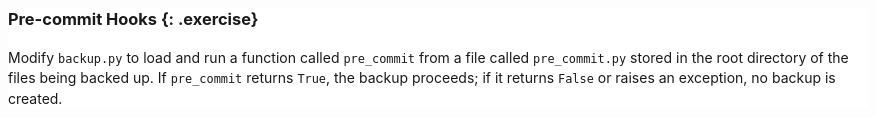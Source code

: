 ### Pre-commit Hooks {: .exercise}

Modify `backup.py` to load and run a function called `pre_commit` from a file called `pre_commit.py`
stored in the root directory of the files being backed up.
If `pre_commit` returns `True`, the backup proceeds;
if it returns `False` or raises an exception,
no backup is created.
